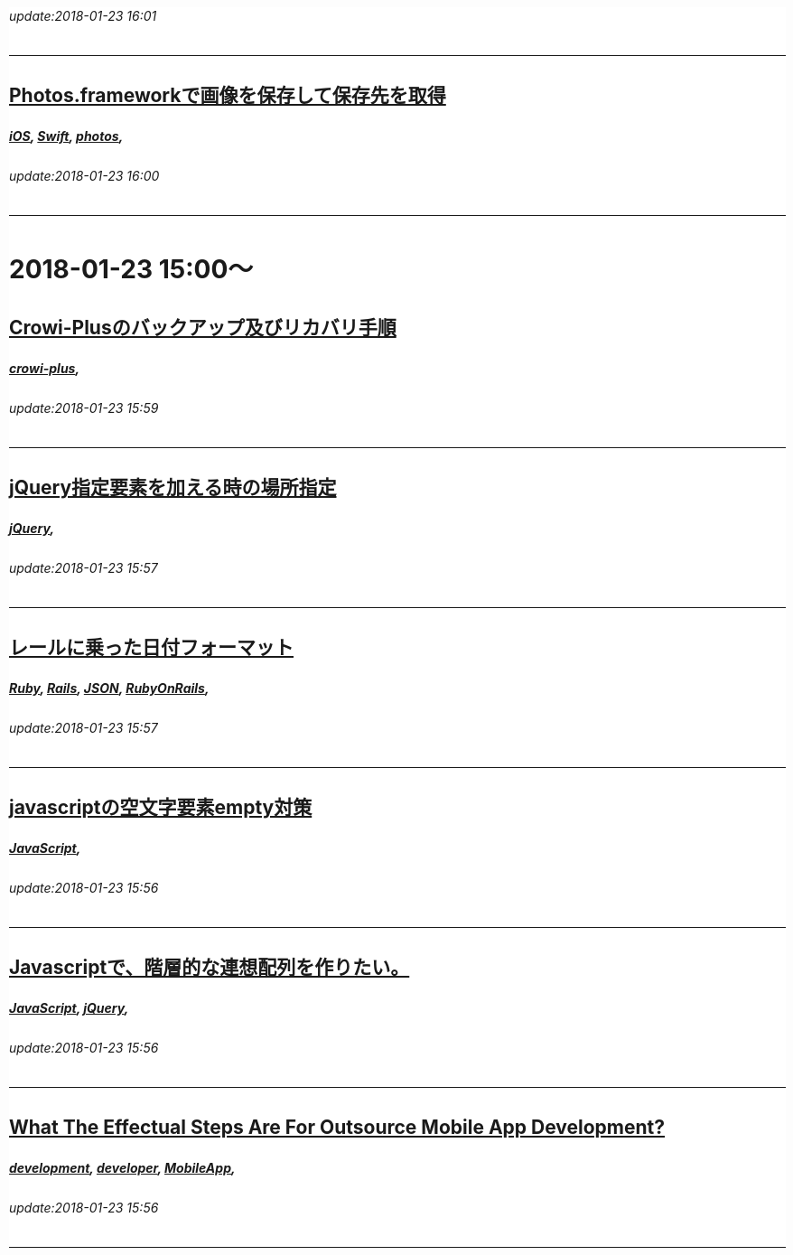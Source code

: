 ###### update:2018-01-23 16:01
---
## [Photos.frameworkで画像を保存して保存先を取得](https://qiita.com/Takumi_Mori/items/0e380012ec4c551bdb75)
##### [iOS](https://qiita.com/tags/iOS), [Swift](https://qiita.com/tags/Swift), [photos](https://qiita.com/tags/photos), 
###### update:2018-01-23 16:00
---




# 2018-01-23 15:00～
## [Crowi-Plusのバックアップ及びリカバリ手順](https://qiita.com/SkyLaptor/items/d02b702764428a08e3f5)
##### [crowi-plus](https://qiita.com/tags/crowi-plus), 
###### update:2018-01-23 15:59
---
## [jQuery指定要素を加える時の場所指定](https://qiita.com/ryokurosu/items/72411a2a31916b29532a)
##### [jQuery](https://qiita.com/tags/jQuery), 
###### update:2018-01-23 15:57
---
## [レールに乗った日付フォーマット](https://qiita.com/superman9387/items/1b888d643faad77e10cc)
##### [Ruby](https://qiita.com/tags/Ruby), [Rails](https://qiita.com/tags/Rails), [JSON](https://qiita.com/tags/JSON), [RubyOnRails](https://qiita.com/tags/RubyOnRails), 
###### update:2018-01-23 15:57
---
## [javascriptの空文字要素empty対策](https://qiita.com/ryokurosu/items/9441b391729a03944248)
##### [JavaScript](https://qiita.com/tags/JavaScript), 
###### update:2018-01-23 15:56
---
## [Javascriptで、階層的な連想配列を作りたい。](https://qiita.com/ryokurosu/items/7bf495336f8f2e1070d5)
##### [JavaScript](https://qiita.com/tags/JavaScript), [jQuery](https://qiita.com/tags/jQuery), 
###### update:2018-01-23 15:56
---
## [What The Effectual Steps Are For Outsource Mobile App Development? ](https://qiita.com/excellentwebworld/items/12e3dfe70e5d93804824)
##### [development](https://qiita.com/tags/development), [developer](https://qiita.com/tags/developer), [MobileApp](https://qiita.com/tags/MobileApp), 
###### update:2018-01-23 15:56
---